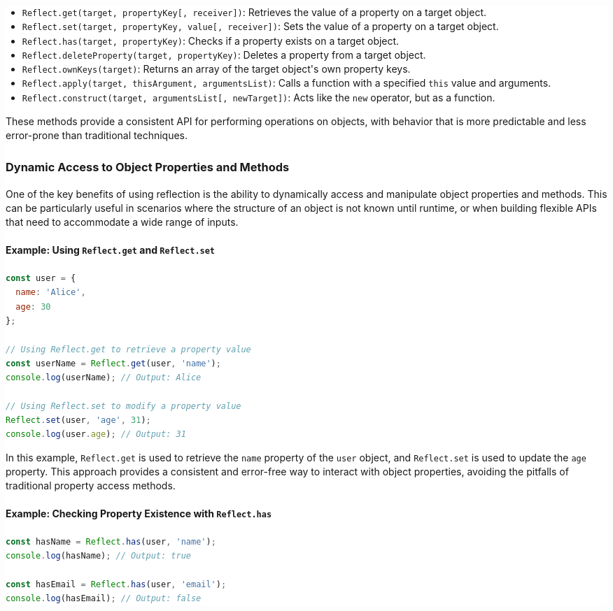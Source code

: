 - `Reflect.get(target, propertyKey[, receiver])`: Retrieves the value of a property on a target object.
- `Reflect.set(target, propertyKey, value[, receiver])`: Sets the value of a property on a target object.
- `Reflect.has(target, propertyKey)`: Checks if a property exists on a target object.
- `Reflect.deleteProperty(target, propertyKey)`: Deletes a property from a target object.
- `Reflect.ownKeys(target)`: Returns an array of the target object's own property keys.
- `Reflect.apply(target, thisArgument, argumentsList)`: Calls a function with a specified `this` value and arguments.
- `Reflect.construct(target, argumentsList[, newTarget])`: Acts like the `new` operator, but as a function.

These methods provide a consistent API for performing operations on objects, with behavior that is more predictable and less error-prone than traditional techniques.

### Dynamic Access to Object Properties and Methods

One of the key benefits of using reflection is the ability to dynamically access and manipulate object properties and methods. This can be particularly useful in scenarios where the structure of an object is not known until runtime, or when building flexible APIs that need to accommodate a wide range of inputs.

#### Example: Using `Reflect.get` and `Reflect.set`

```javascript
const user = {
  name: 'Alice',
  age: 30
};

// Using Reflect.get to retrieve a property value
const userName = Reflect.get(user, 'name');
console.log(userName); // Output: Alice

// Using Reflect.set to modify a property value
Reflect.set(user, 'age', 31);
console.log(user.age); // Output: 31
```

In this example, `Reflect.get` is used to retrieve the `name` property of the `user` object, and `Reflect.set` is used to update the `age` property. This approach provides a consistent and error-free way to interact with object properties, avoiding the pitfalls of traditional property access methods.

#### Example: Checking Property Existence with `Reflect.has`

```javascript
const hasName = Reflect.has(user, 'name');
console.log(hasName); // Output: true

const hasEmail = Reflect.has(user, 'email');
console.log(hasEmail); // Output: false
```
